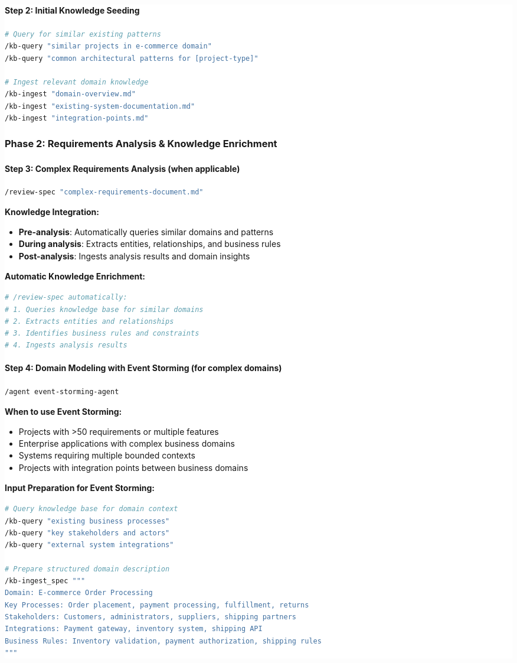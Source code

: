 #### Step 2: Initial Knowledge Seeding
```bash
# Query for similar existing patterns
/kb-query "similar projects in e-commerce domain"
/kb-query "common architectural patterns for [project-type]"

# Ingest relevant domain knowledge
/kb-ingest "domain-overview.md"
/kb-ingest "existing-system-documentation.md"
/kb-ingest "integration-points.md"
```

### Phase 2: Requirements Analysis & Knowledge Enrichment

#### Step 3: Complex Requirements Analysis (when applicable)
```bash
/review-spec "complex-requirements-document.md"
```

**Knowledge Integration:**
- **Pre-analysis**: Automatically queries similar domains and patterns
- **During analysis**: Extracts entities, relationships, and business rules
- **Post-analysis**: Ingests analysis results and domain insights

**Automatic Knowledge Enrichment:**
```bash
# /review-spec automatically:
# 1. Queries knowledge base for similar domains
# 2. Extracts entities and relationships
# 3. Identifies business rules and constraints
# 4. Ingests analysis results
```

#### Step 4: Domain Modeling with Event Storming (for complex domains)
```bash
/agent event-storming-agent
```

**When to use Event Storming:**
- Projects with >50 requirements or multiple features
- Enterprise applications with complex business domains
- Systems requiring multiple bounded contexts
- Projects with integration points between business domains

**Input Preparation for Event Storming:**
```bash
# Query knowledge base for domain context
/kb-query "existing business processes"
/kb-query "key stakeholders and actors"
/kb-query "external system integrations"

# Prepare structured domain description
/kb-ingest_spec """
Domain: E-commerce Order Processing
Key Processes: Order placement, payment processing, fulfillment, returns
Stakeholders: Customers, administrators, suppliers, shipping partners
Integrations: Payment gateway, inventory system, shipping API
Business Rules: Inventory validation, payment authorization, shipping rules
"""
```
